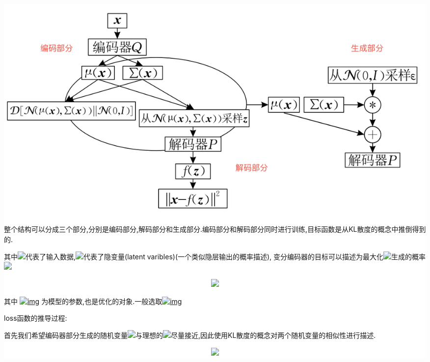 ![变分自动编码器结构](编码器.assets/pic5.png )

整个结构可以分成三个部分,分别是编码部分,解码部分和生成部分.编码部分和解码部分同时进行训练,目标函数是从KL散度的概念中推倒得到的.

其中<img src="https://latex.codecogs.com/gif.latex?X"/>代表了输入数据,<img src="https://latex.codecogs.com/gif.latex?Z"/>代表了隐变量(latent varibles)(一个类似隐层输出的概率描述),
变分编码器的目标可以描述为最大化<img src="https://latex.codecogs.com/gif.latex?X"/>生成的概率<img src="https://latex.codecogs.com/gif.latex?P(X)"/>

<p align="center"><img src="https://latex.codecogs.com/gif.latex?P(&#x5C;boldsymbol{x})=&#x5C;int%20P(&#x5C;boldsymbol{x}%20|%20&#x5C;boldsymbol{z}%20;%20&#x5C;theta)%20P(&#x5C;boldsymbol{z})%20&#x5C;mathrm{d}%20&#x5C;boldsymbol{z}"/></p>  

其中 [![img](编码器.assets/68747470733a2f2f6c617465782e636f6465636f67732e636f6d2f6769662e6c617465783f5c7468657461)](https://camo.githubusercontent.com/9af652213ad9b3b26d286f0e8285b0c70e41f51664a41271475c09d58be648b9/68747470733a2f2f6c617465782e636f6465636f67732e636f6d2f6769662e6c617465783f5c7468657461) 为模型的参数,也是优化的对象.一般选取[![img](https://camo.githubusercontent.com/da17531f228051db28af1f1c88745e0ec6b6bc489dca9bfc935f88fd6ef1a738/68747470733a2f2f6c617465782e636f6465636f67732e636f6d2f6769662e6c617465783f50285c626f6c6473796d626f6c7b787d2532307c2532305c626f6c6473796d626f6c7b7a7d2532303b2532305c7468657461292532303d2532305c6d61746863616c7b4e7d5c6c656674285c626f6c6473796d626f6c7b787d2532307c25323066285c626f6c6473796d626f6c7b7a7d2532303b2532305c7468657461292c2532305c7369676d615e7b327d2532305c74696d65732532305c626f6c6473796d626f6c7b497d5c726967687429)](https://camo.githubusercontent.com/da17531f228051db28af1f1c88745e0ec6b6bc489dca9bfc935f88fd6ef1a738/68747470733a2f2f6c617465782e636f6465636f67732e636f6d2f6769662e6c617465783f50285c626f6c6473796d626f6c7b787d2532307c2532305c626f6c6473796d626f6c7b7a7d2532303b2532305c7468657461292532303d2532305c6d61746863616c7b4e7d5c6c656674285c626f6c6473796d626f6c7b787d2532307c25323066285c626f6c6473796d626f6c7b7a7d2532303b2532305c7468657461292c2532305c7369676d615e7b327d2532305c74696d65732532305c626f6c6473796d626f6c7b497d5c726967687429)

loss函数的推导过程:

首先我们希望编码器部分生成的随机变量<img src="https://latex.codecogs.com/gif.latex?Q(z|x)"/>与理想的<img src="https://latex.codecogs.com/gif.latex?P(z|x)"/>尽量接近,因此使用KL散度的概念对两个随机变量的相似性进行描述.

<p align="center"><img src="https://latex.codecogs.com/gif.latex?&#x5C;mathcal{D}[Q(z%20|%20x)%20&#x5C;|%20P(z%20|%20x)]=E_{z%20&#x5C;sim%20Q}[&#x5C;log%20(Q(z%20|%20x)-&#x5C;log%20P(z%20|%20x)]"/></p>  
